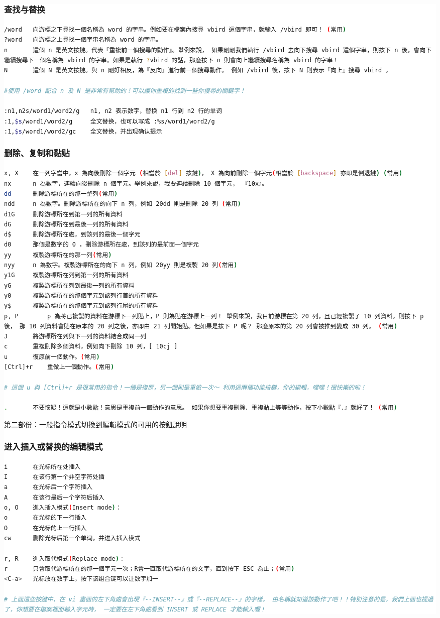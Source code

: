 ### 查找与替换

```bash
/word	向游標之下尋找一個名稱為 word 的字串。例如要在檔案內搜尋 vbird 這個字串，就輸入 /vbird 即可！ (常用)
?word	向游標之上尋找一個字串名稱為 word 的字串。
n	    這個 n 是英文按鍵。代表『重複前一個搜尋的動作』。舉例來說， 如果剛剛我們執行 /vbird 去向下搜尋 vbird 這個字串，則按下 n 後，會向下繼續搜尋下一個名稱為 vbird 的字串。如果是執行 ?vbird 的話，那麼按下 n 則會向上繼續搜尋名稱為 vbird 的字串！
N	    這個 N 是英文按鍵。與 n 剛好相反，為『反向』進行前一個搜尋動作。 例如 /vbird 後，按下 N 則表示『向上』搜尋 vbird 。

#使用 /word 配合 n 及 N 是非常有幫助的！可以讓你重複的找到一些你搜尋的關鍵字！

:n1,n2s/word1/word2/g	n1, n2 表示数字，替换 n1 行到 n2 行的单词
:1,$s/word1/word2/g	    全文替换，也可以写成 :%s/word1/word2/g
:1,$s/word1/word2/gc	全文替换，并出现确认提示
```

### 删除、复制和黏贴

```bash
x, X	在一列字當中，x 為向後刪除一個字元 (相當於 [del] 按鍵)， X 為向前刪除一個字元(相當於 [backspace] 亦即是倒退鍵) (常用)
nx	    n 為數字，連續向後刪除 n 個字元。舉例來說，我要連續刪除 10 個字元， 『10x』。
dd	    刪除游標所在的那一整列(常用)
ndd	    n 為數字。刪除游標所在的向下 n 列，例如 20dd 則是刪除 20 列 (常用)
d1G	    刪除游標所在到第一列的所有資料
dG	    刪除游標所在到最後一列的所有資料
d$	    刪除游標所在處，到該列的最後一個字元
d0	    那個是數字的 0 ，刪除游標所在處，到該列的最前面一個字元
yy	    複製游標所在的那一列(常用)
nyy	    n 為數字。複製游標所在的向下 n 列，例如 20yy 則是複製 20 列(常用)
y1G	    複製游標所在列到第一列的所有資料
yG	    複製游標所在列到最後一列的所有資料
y0	    複製游標所在的那個字元到該列行首的所有資料
y$	    複製游標所在的那個字元到該列行尾的所有資料
p, P    	p 為將已複製的資料在游標下一列貼上，P 則為貼在游標上一列！ 舉例來說，我目前游標在第 20 列，且已經複製了 10 列資料。則按下 p 後， 那 10 列資料會貼在原本的 20 列之後，亦即由 21 列開始貼。但如果是按下 P 呢？ 那麼原本的第 20 列會被推到變成 30 列。 (常用)
J	    將游標所在列與下一列的資料結合成同一列
c	    重複刪除多個資料，例如向下刪除 10 列，[ 10cj ]
u	    復原前一個動作。(常用)
[Ctrl]+r	重做上一個動作。(常用)

# 這個 u 與 [Ctrl]+r 是很常用的指令！一個是復原，另一個則是重做一次～ 利用這兩個功能按鍵，你的編輯，嘿嘿！很快樂的啦！

.	    不要懷疑！這就是小數點！意思是重複前一個動作的意思。 如果你想要重複刪除、重複貼上等等動作，按下小數點『.』就好了！ (常用)
```

第二部份：一般指令模式切換到編輯模式的可用的按鈕說明

### 进入插入或替换的编辑模式

```bash
i       在光标所在处插入
I       在该行第一个非空字符处插
a       在光标后一个字符插入
A       在该行最后一个字符后插入
o, O	進入插入模式(Insert mode)：
o       在光标的下一行插入
O       在光标的上一行插入
cw      删除光标后第一个单词，并进入插入模式

r, R	進入取代模式(Replace mode)：
r       只會取代游標所在的那一個字元一次；R會一直取代游標所在的文字，直到按下 ESC 為止；(常用)
<C-a>   光标放在数字上，按下该组合键可以让数字加一

# 上面這些按鍵中，在 vi 畫面的左下角處會出現『--INSERT--』或『--REPLACE--』的字樣。 由名稱就知道該動作了吧！！特別注意的是，我們上面也提過了，你想要在檔案裡面輸入字元時， 一定要在左下角處看到 INSERT 或 REPLACE 才能輸入喔！
```